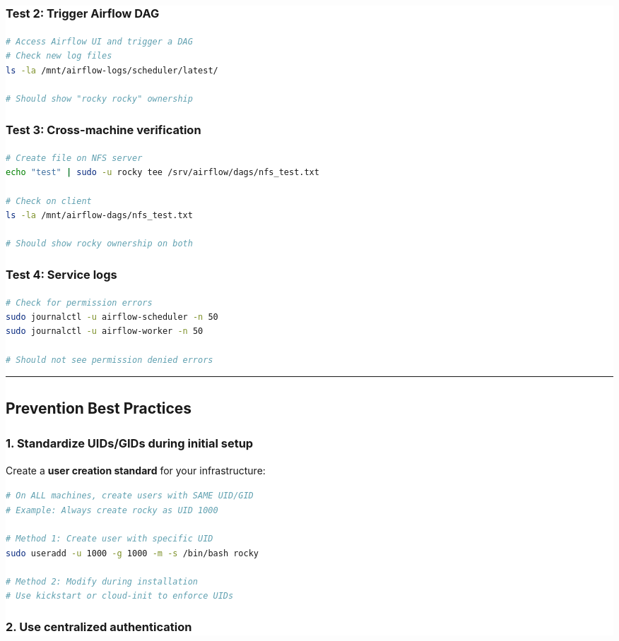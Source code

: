 ### **Test 2: Trigger Airflow DAG**

```bash
# Access Airflow UI and trigger a DAG
# Check new log files
ls -la /mnt/airflow-logs/scheduler/latest/

# Should show "rocky rocky" ownership
```

### **Test 3: Cross-machine verification**

```bash
# Create file on NFS server
echo "test" | sudo -u rocky tee /srv/airflow/dags/nfs_test.txt

# Check on client
ls -la /mnt/airflow-dags/nfs_test.txt

# Should show rocky ownership on both
```

### **Test 4: Service logs**

```bash
# Check for permission errors
sudo journalctl -u airflow-scheduler -n 50
sudo journalctl -u airflow-worker -n 50

# Should not see permission denied errors
```

---

## **Prevention Best Practices**

### **1. Standardize UIDs/GIDs during initial setup**

Create a **user creation standard** for your infrastructure:

```bash
# On ALL machines, create users with SAME UID/GID
# Example: Always create rocky as UID 1000

# Method 1: Create user with specific UID
sudo useradd -u 1000 -g 1000 -m -s /bin/bash rocky

# Method 2: Modify during installation
# Use kickstart or cloud-init to enforce UIDs
```

### **2. Use centralized authentication**
